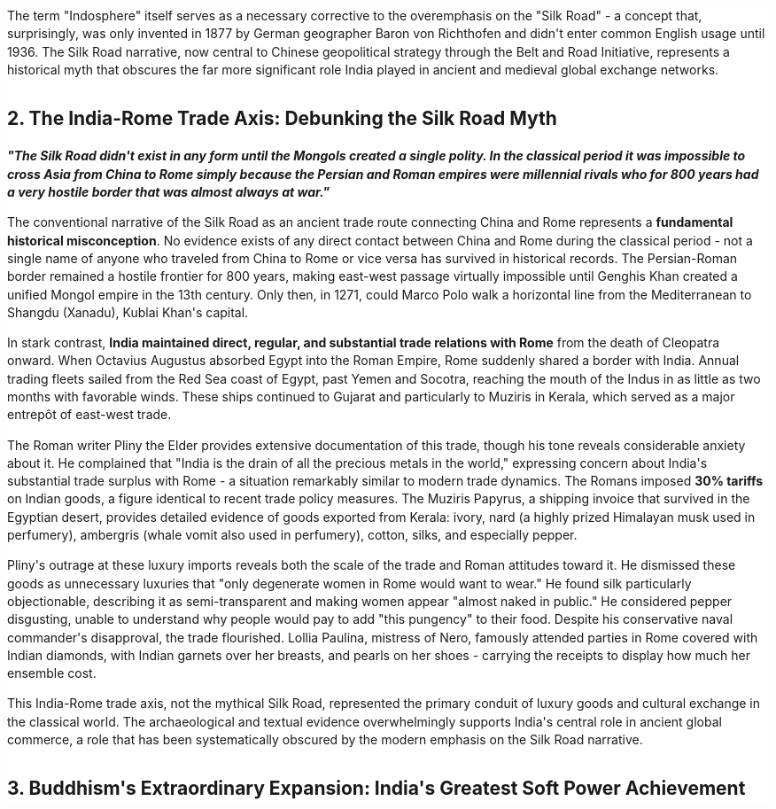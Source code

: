The term "Indosphere" itself serves as a necessary corrective to the overemphasis on the "Silk Road" - a concept that, surprisingly, was only invented in 1877 by German geographer Baron von Richthofen and didn't enter common English usage until 1936. The Silk Road narrative, now central to Chinese geopolitical strategy through the Belt and Road Initiative, represents a historical myth that obscures the far more significant role India played in ancient and medieval global exchange networks.

## 2. The India-Rome Trade Axis: Debunking the Silk Road Myth

***"The Silk Road didn't exist in any form until the Mongols created a single polity. In the classical period it was impossible to cross Asia from China to Rome simply because the Persian and Roman empires were millennial rivals who for 800 years had a very hostile border that was almost always at war."***

The conventional narrative of the Silk Road as an ancient trade route connecting China and Rome represents a **fundamental historical misconception**. No evidence exists of any direct contact between China and Rome during the classical period - not a single name of anyone who traveled from China to Rome or vice versa has survived in historical records. The Persian-Roman border remained a hostile frontier for 800 years, making east-west passage virtually impossible until Genghis Khan created a unified Mongol empire in the 13th century. Only then, in 1271, could Marco Polo walk a horizontal line from the Mediterranean to Shangdu (Xanadu), Kublai Khan's capital.

In stark contrast, **India maintained direct, regular, and substantial trade relations with Rome** from the death of Cleopatra onward. When Octavius Augustus absorbed Egypt into the Roman Empire, Rome suddenly shared a border with India. Annual trading fleets sailed from the Red Sea coast of Egypt, past Yemen and Socotra, reaching the mouth of the Indus in as little as two months with favorable winds. These ships continued to Gujarat and particularly to Muziris in Kerala, which served as a major entrepôt of east-west trade.

The Roman writer Pliny the Elder provides extensive documentation of this trade, though his tone reveals considerable anxiety about it. He complained that "India is the drain of all the precious metals in the world," expressing concern about India's substantial trade surplus with Rome - a situation remarkably similar to modern trade dynamics. The Romans imposed **30% tariffs** on Indian goods, a figure identical to recent trade policy measures. The Muziris Papyrus, a shipping invoice that survived in the Egyptian desert, provides detailed evidence of goods exported from Kerala: ivory, nard (a highly prized Himalayan musk used in perfumery), ambergris (whale vomit also used in perfumery), cotton, silks, and especially pepper.

Pliny's outrage at these luxury imports reveals both the scale of the trade and Roman attitudes toward it. He dismissed these goods as unnecessary luxuries that "only degenerate women in Rome would want to wear." He found silk particularly objectionable, describing it as semi-transparent and making women appear "almost naked in public." He considered pepper disgusting, unable to understand why people would pay to add "this pungency" to their food. Despite his conservative naval commander's disapproval, the trade flourished. Lollia Paulina, mistress of Nero, famously attended parties in Rome covered with Indian diamonds, with Indian garnets over her breasts, and pearls on her shoes - carrying the receipts to display how much her ensemble cost.

This India-Rome trade axis, not the mythical Silk Road, represented the primary conduit of luxury goods and cultural exchange in the classical world. The archaeological and textual evidence overwhelmingly supports India's central role in ancient global commerce, a role that has been systematically obscured by the modern emphasis on the Silk Road narrative.

## 3. Buddhism's Extraordinary Expansion: India's Greatest Soft Power Achievement
